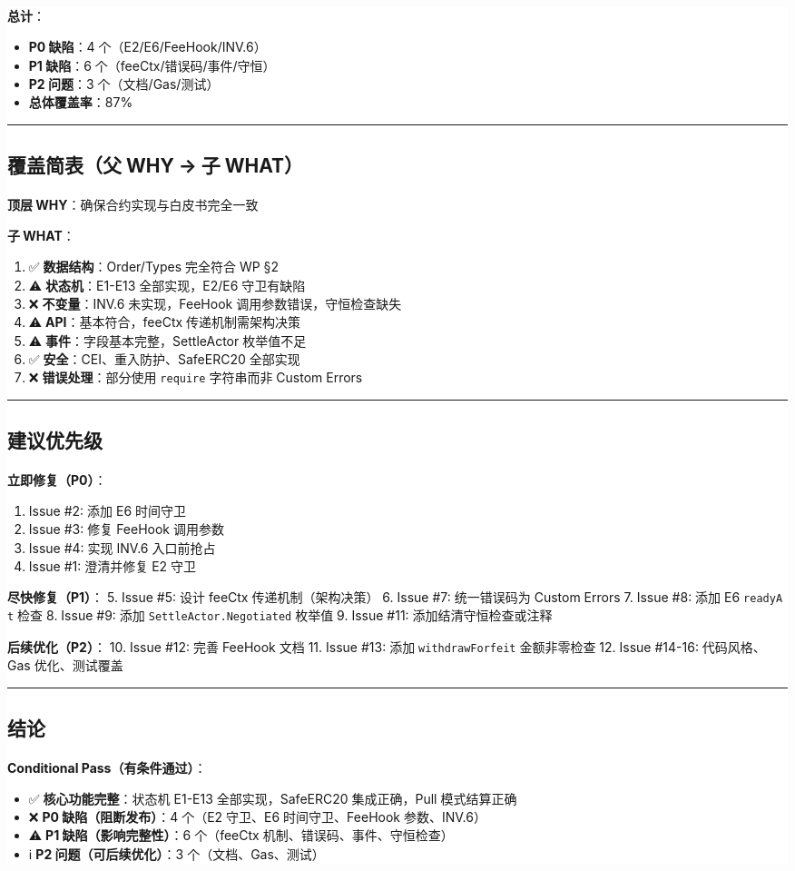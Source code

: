 **总计**：
- **P0 缺陷**：4 个（E2/E6/FeeHook/INV.6）
- **P1 缺陷**：6 个（feeCtx/错误码/事件/守恒）
- **P2 问题**：3 个（文档/Gas/测试）
- **总体覆盖率**：87%

---

## 覆盖简表（父 WHY → 子 WHAT）

**顶层 WHY**：确保合约实现与白皮书完全一致

**子 WHAT**：
1. ✅ **数据结构**：Order/Types 完全符合 WP §2
2. ⚠️ **状态机**：E1-E13 全部实现，E2/E6 守卫有缺陷
3. ❌ **不变量**：INV.6 未实现，FeeHook 调用参数错误，守恒检查缺失
4. ⚠️ **API**：基本符合，feeCtx 传递机制需架构决策
5. ⚠️ **事件**：字段基本完整，SettleActor 枚举值不足
6. ✅ **安全**：CEI、重入防护、SafeERC20 全部实现
7. ❌ **错误处理**：部分使用 `require` 字符串而非 Custom Errors

---

## 建议优先级

**立即修复（P0）**：
1. Issue #2: 添加 E6 时间守卫
2. Issue #3: 修复 FeeHook 调用参数
3. Issue #4: 实现 INV.6 入口前抢占
4. Issue #1: 澄清并修复 E2 守卫

**尽快修复（P1）**：
5. Issue #5: 设计 feeCtx 传递机制（架构决策）
6. Issue #7: 统一错误码为 Custom Errors
7. Issue #8: 添加 E6 `readyAt` 检查
8. Issue #9: 添加 `SettleActor.Negotiated` 枚举值
9. Issue #11: 添加结清守恒检查或注释

**后续优化（P2）**：
10. Issue #12: 完善 FeeHook 文档
11. Issue #13: 添加 `withdrawForfeit` 金额非零检查
12. Issue #14-16: 代码风格、Gas 优化、测试覆盖

---

## 结论

**Conditional Pass（有条件通过）**：
- ✅ **核心功能完整**：状态机 E1-E13 全部实现，SafeERC20 集成正确，Pull 模式结算正确
- ❌ **P0 缺陷（阻断发布）**：4 个（E2 守卫、E6 时间守卫、FeeHook 参数、INV.6）
- ⚠️ **P1 缺陷（影响完整性）**：6 个（feeCtx 机制、错误码、事件、守恒检查）
- ℹ️ **P2 问题（可后续优化）**：3 个（文档、Gas、测试）
